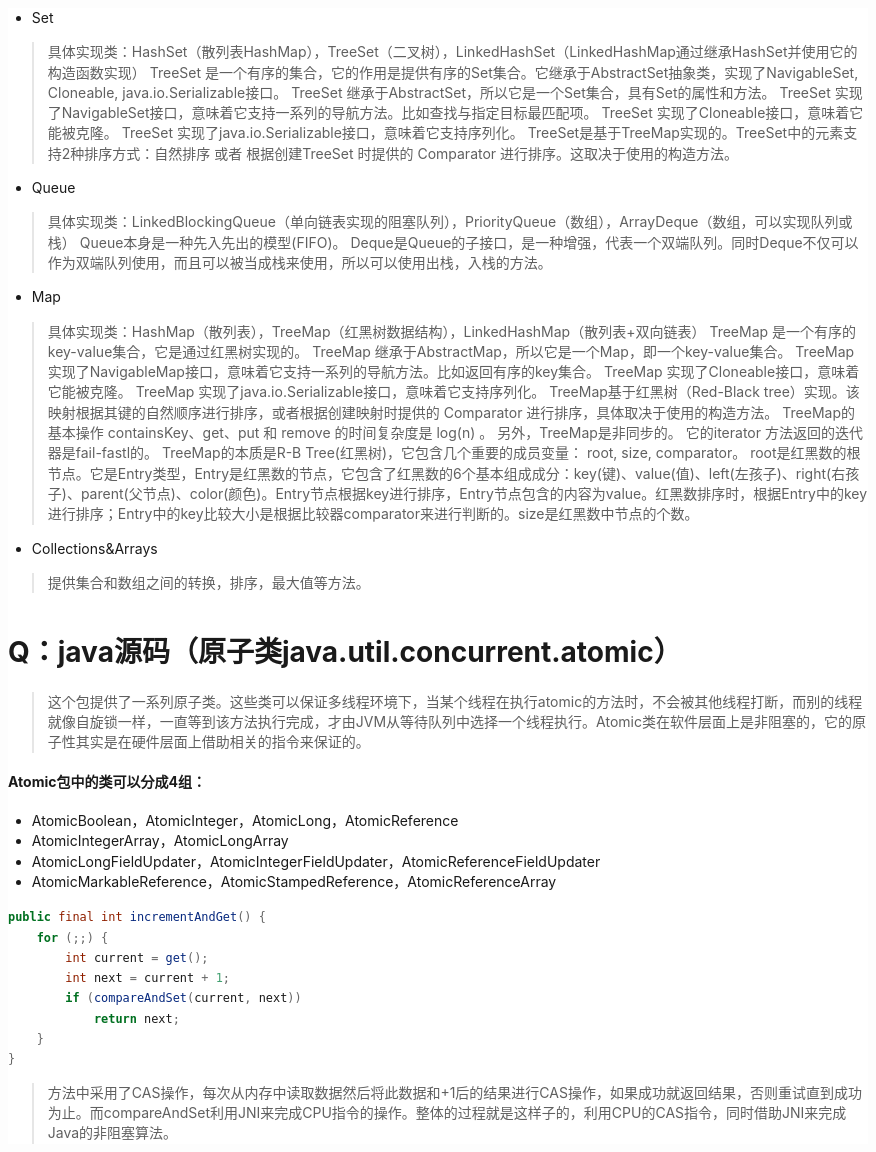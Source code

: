 + Set
>具体实现类：HashSet（散列表HashMap），TreeSet（二叉树），LinkedHashSet（LinkedHashMap通过继承HashSet并使用它的构造函数实现）
TreeSet 是一个有序的集合，它的作用是提供有序的Set集合。它继承于AbstractSet抽象类，实现了NavigableSet<E>, Cloneable, java.io.Serializable接口。
TreeSet 继承于AbstractSet，所以它是一个Set集合，具有Set的属性和方法。
TreeSet 实现了NavigableSet接口，意味着它支持一系列的导航方法。比如查找与指定目标最匹配项。
TreeSet 实现了Cloneable接口，意味着它能被克隆。
TreeSet 实现了java.io.Serializable接口，意味着它支持序列化。
TreeSet是基于TreeMap实现的。TreeSet中的元素支持2种排序方式：自然排序 或者 根据创建TreeSet 时提供的 Comparator 进行排序。这取决于使用的构造方法。

+ Queue
>具体实现类：LinkedBlockingQueue（单向链表实现的阻塞队列），PriorityQueue（数组），ArrayDeque（数组，可以实现队列或栈）
Queue本身是一种先入先出的模型(FIFO)。
Deque是Queue的子接口，是一种增强，代表一个双端队列。同时Deque不仅可以作为双端队列使用，而且可以被当成栈来使用，所以可以使用出栈，入栈的方法。

+ Map
>具体实现类：HashMap（散列表），TreeMap（红黑树数据结构），LinkedHashMap（散列表+双向链表）
>TreeMap 是一个有序的key-value集合，它是通过红黑树实现的。
TreeMap 继承于AbstractMap，所以它是一个Map，即一个key-value集合。
TreeMap 实现了NavigableMap接口，意味着它支持一系列的导航方法。比如返回有序的key集合。
TreeMap 实现了Cloneable接口，意味着它能被克隆。
TreeMap 实现了java.io.Serializable接口，意味着它支持序列化。
TreeMap基于红黑树（Red-Black tree）实现。该映射根据其键的自然顺序进行排序，或者根据创建映射时提供的 Comparator 进行排序，具体取决于使用的构造方法。
TreeMap的基本操作 containsKey、get、put 和 remove 的时间复杂度是 log(n) 。
另外，TreeMap是非同步的。 它的iterator 方法返回的迭代器是fail-fastl的。
TreeMap的本质是R-B Tree(红黑树)，它包含几个重要的成员变量： root, size, comparator。
root是红黑数的根节点。它是Entry类型，Entry是红黑数的节点，它包含了红黑数的6个基本组成成分：key(键)、value(值)、left(左孩子)、right(右孩子)、parent(父节点)、color(颜色)。Entry节点根据key进行排序，Entry节点包含的内容为value。红黑数排序时，根据Entry中的key进行排序；Entry中的key比较大小是根据比较器comparator来进行判断的。size是红黑数中节点的个数。

+ Collections&Arrays
>提供集合和数组之间的转换，排序，最大值等方法。


Q：java源码（原子类java.util.concurrent.atomic）
===
>这个包提供了一系列原子类。这些类可以保证多线程环境下，当某个线程在执行atomic的方法时，不会被其他线程打断，而别的线程就像自旋锁一样，一直等到该方法执行完成，才由JVM从等待队列中选择一个线程执行。Atomic类在软件层面上是非阻塞的，它的原子性其实是在硬件层面上借助相关的指令来保证的。
#### Atomic包中的类可以分成4组：
+ AtomicBoolean，AtomicInteger，AtomicLong，AtomicReference
+ AtomicIntegerArray，AtomicLongArray
+ AtomicLongFieldUpdater，AtomicIntegerFieldUpdater，AtomicReferenceFieldUpdater
+ AtomicMarkableReference，AtomicStampedReference，AtomicReferenceArray
```java
public final int incrementAndGet() {  
    for (;;) {  
        int current = get();  
        int next = current + 1;  
        if (compareAndSet(current, next))  
            return next;  
    }  
}  
```
>方法中采用了CAS操作，每次从内存中读取数据然后将此数据和+1后的结果进行CAS操作，如果成功就返回结果，否则重试直到成功为止。而compareAndSet利用JNI来完成CPU指令的操作。整体的过程就是这样子的，利用CPU的CAS指令，同时借助JNI来完成Java的非阻塞算法。
